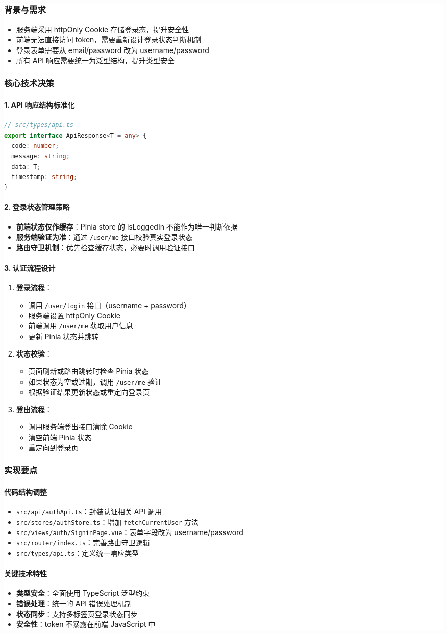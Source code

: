 ### 背景与需求
- 服务端采用 httpOnly Cookie 存储登录态，提升安全性
- 前端无法直接访问 token，需要重新设计登录状态判断机制
- 登录表单需要从 email/password 改为 username/password
- 所有 API 响应需要统一为泛型结构，提升类型安全

### 核心技术决策

#### 1. API 响应结构标准化
```typescript
// src/types/api.ts
export interface ApiResponse<T = any> {
  code: number;
  message: string;
  data: T;
  timestamp: string;
}
```

#### 2. 登录状态管理策略
- **前端状态仅作缓存**：Pinia store 的 isLoggedIn 不能作为唯一判断依据
- **服务端验证为准**：通过 `/user/me` 接口校验真实登录状态
- **路由守卫机制**：优先检查缓存状态，必要时调用验证接口

#### 3. 认证流程设计
1. **登录流程**：
   - 调用 `/user/login` 接口（username + password）
   - 服务端设置 httpOnly Cookie
   - 前端调用 `/user/me` 获取用户信息
   - 更新 Pinia 状态并跳转

2. **状态校验**：
   - 页面刷新或路由跳转时检查 Pinia 状态
   - 如果状态为空或过期，调用 `/user/me` 验证
   - 根据验证结果更新状态或重定向登录页

3. **登出流程**：
   - 调用服务端登出接口清除 Cookie
   - 清空前端 Pinia 状态
   - 重定向到登录页

### 实现要点

#### 代码结构调整
- `src/api/authApi.ts`：封装认证相关 API 调用
- `src/stores/authStore.ts`：增加 `fetchCurrentUser` 方法
- `src/views/auth/SigninPage.vue`：表单字段改为 username/password
- `src/router/index.ts`：完善路由守卫逻辑
- `src/types/api.ts`：定义统一响应类型

#### 关键技术特性
- **类型安全**：全面使用 TypeScript 泛型约束
- **错误处理**：统一的 API 错误处理机制
- **状态同步**：支持多标签页登录状态同步
- **安全性**：token 不暴露在前端 JavaScript 中
